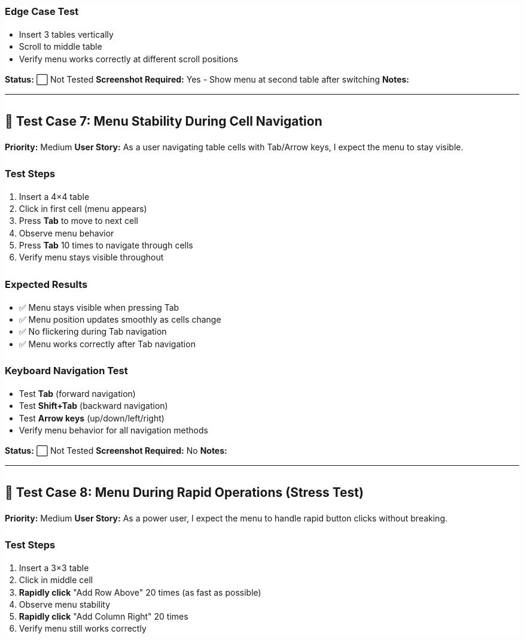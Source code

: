 ### Edge Case Test
- Insert 3 tables vertically
- Scroll to middle table
- Verify menu works correctly at different scroll positions

**Status:** ⬜ Not Tested
**Screenshot Required:** Yes - Show menu at second table after switching
**Notes:**

---

## 🧪 Test Case 7: Menu Stability During Cell Navigation

**Priority:** Medium
**User Story:** As a user navigating table cells with Tab/Arrow keys, I expect the menu to stay visible.

### Test Steps
1. Insert a 4×4 table
2. Click in first cell (menu appears)
3. Press **Tab** to move to next cell
4. Observe menu behavior
5. Press **Tab** 10 times to navigate through cells
6. Verify menu stays visible throughout

### Expected Results
- ✅ Menu stays visible when pressing Tab
- ✅ Menu position updates smoothly as cells change
- ✅ No flickering during Tab navigation
- ✅ Menu works correctly after Tab navigation

### Keyboard Navigation Test
- Test **Tab** (forward navigation)
- Test **Shift+Tab** (backward navigation)
- Test **Arrow keys** (up/down/left/right)
- Verify menu behavior for all navigation methods

**Status:** ⬜ Not Tested
**Screenshot Required:** No
**Notes:**

---

## 🧪 Test Case 8: Menu During Rapid Operations (Stress Test)

**Priority:** Medium
**User Story:** As a power user, I expect the menu to handle rapid button clicks without breaking.

### Test Steps
1. Insert a 3×3 table
2. Click in middle cell
3. **Rapidly click** "Add Row Above" 20 times (as fast as possible)
4. Observe menu stability
5. **Rapidly click** "Add Column Right" 20 times
6. Verify menu still works correctly
